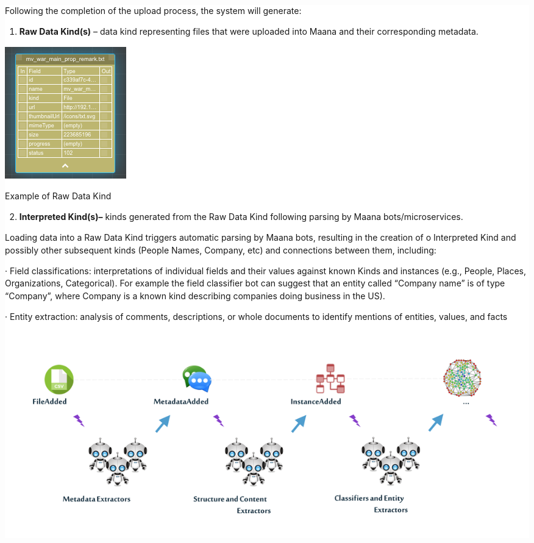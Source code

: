 Following the completion of the upload process, the system will generate:

1.  **Raw Data Kind(s)** – data kind representing files that were uploaded into Maana and their corresponding metadata.

![](assets/analyst/image015.png)

Example of Raw Data Kind

2.  **Interpreted Kind(s)–** kinds generated from the Raw Data Kind following parsing by Maana bots/microservices.

Loading data into a Raw Data Kind triggers automatic parsing by Maana bots, resulting in the creation of o Interpreted Kind and possibly other subsequent kinds (People Names, Company, etc) and connections between them, including:

· Field classifications: interpretations of individual fields and their values against known Kinds and instances (e.g., People, Places, Organizations, Categorical). For example the field classifier bot can suggest that an entity called “Company name” is of type “Company”, where Company is a known kind describing companies doing business in the US).

· Entity extraction: analysis of comments, descriptions, or whole documents to identify mentions of entities, values, and facts

![/Users/mmarcu/Desktop/Screen Shot 2018-04-17 at 4.06.05 PM.png](assets/analyst/image016.png)
